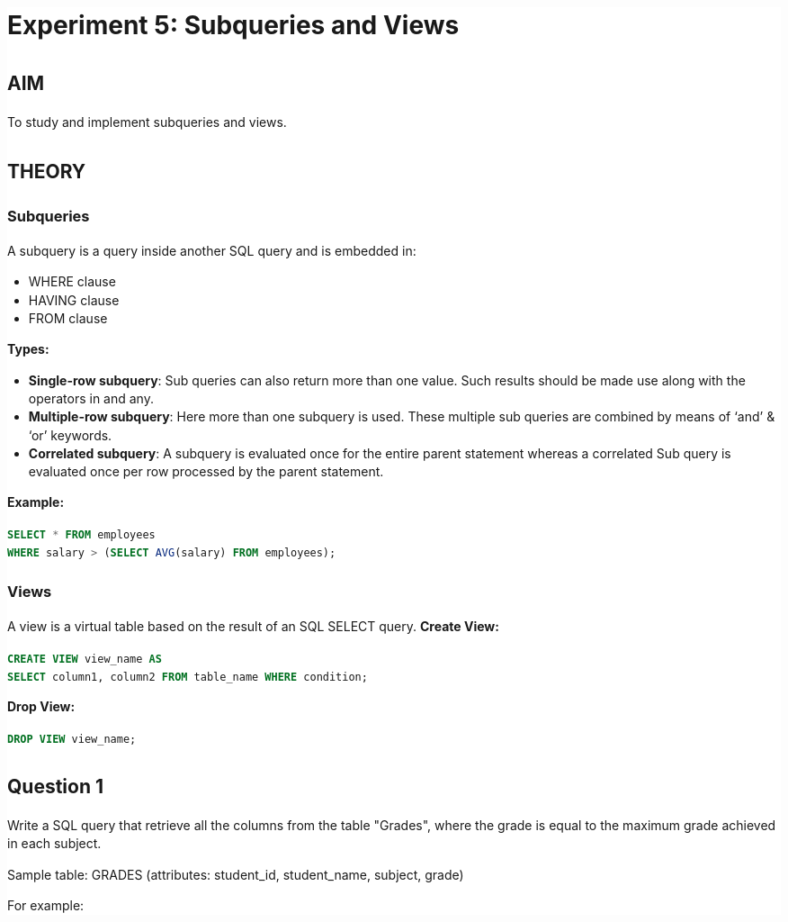 # Experiment 5: Subqueries and Views

## AIM
To study and implement subqueries and views.

## THEORY

### Subqueries
A subquery is a query inside another SQL query and is embedded in:
- WHERE clause
- HAVING clause
- FROM clause

**Types:**
- **Single-row subquery**:
  Sub queries can also return more than one value. Such results should be made use along with the operators in and any.
- **Multiple-row subquery**:
  Here more than one subquery is used. These multiple sub queries are combined by means of ‘and’ & ‘or’ keywords.
- **Correlated subquery**:
  A subquery is evaluated once for the entire parent statement whereas a correlated Sub query is evaluated once per row processed by the parent statement.

**Example:**
```sql
SELECT * FROM employees
WHERE salary > (SELECT AVG(salary) FROM employees);
```
### Views
A view is a virtual table based on the result of an SQL SELECT query.
**Create View:**
```sql
CREATE VIEW view_name AS
SELECT column1, column2 FROM table_name WHERE condition;
```
**Drop View:**
```sql
DROP VIEW view_name;
```

**Question 1**
--
Write a SQL query that retrieve all the columns from the table "Grades", where the grade is equal to the maximum grade achieved in each subject.

Sample table: GRADES (attributes: student_id, student_name, subject, grade)



For example:
